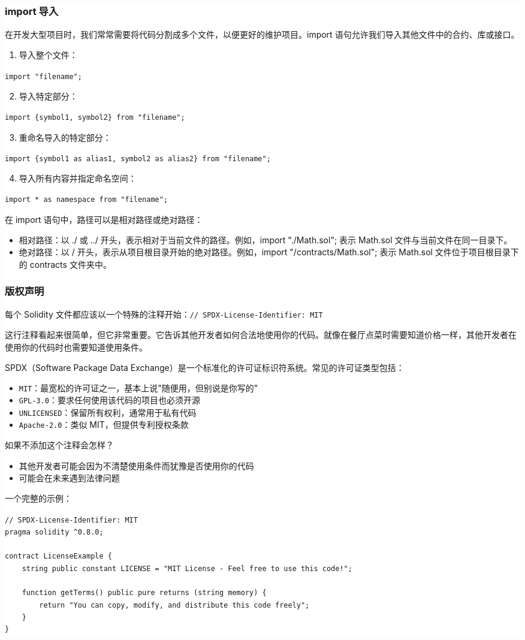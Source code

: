 ### import 导入

在开发大型项目时，我们常常需要将代码分割成多个文件，以便更好的维护项目。import 语句允许我们导入其他文件中的合约、库或接口。

1. 导入整个文件：
```solidity
import "filename";
```

2. 导入特定部分：
```solidity
import {symbol1, symbol2} from "filename";
```

3. 重命名导入的特定部分：
```solidity
import {symbol1 as alias1, symbol2 as alias2} from "filename";
```

4. 导入所有内容并指定命名空间：
```solidity
import * as namespace from "filename";
```

在 import 语句中，路径可以是相对路径或绝对路径：

- 相对路径：以 ./ 或 ../ 开头，表示相对于当前文件的路径。例如，import "./Math.sol"; 表示 Math.sol 文件与当前文件在同一目录下。
- 绝对路径：以 / 开头，表示从项目根目录开始的绝对路径。例如，import "/contracts/Math.sol"; 表示 Math.sol 文件位于项目根目录下的 contracts 文件夹中。

### 版权声明

每个 Solidity 文件都应该以一个特殊的注释开始：`// SPDX-License-Identifier: MIT`

这行注释看起来很简单，但它非常重要。它告诉其他开发者如何合法地使用你的代码。就像在餐厅点菜时需要知道价格一样，其他开发者在使用你的代码时也需要知道使用条件。

SPDX（Software Package Data Exchange）是一个标准化的许可证标识符系统。常见的许可证类型包括：

- `MIT`：最宽松的许可证之一，基本上说"随便用，但别说是你写的"
- `GPL-3.0`：要求任何使用该代码的项目也必须开源
- `UNLICENSED`：保留所有权利，通常用于私有代码
- `Apache-2.0`：类似 MIT，但提供专利授权条款

如果不添加这个注释会怎样？
- 其他开发者可能会因为不清楚使用条件而犹豫是否使用你的代码
- 可能会在未来遇到法律问题

一个完整的示例：
```solidity
// SPDX-License-Identifier: MIT
pragma solidity ^0.8.0;

contract LicenseExample {
    string public constant LICENSE = "MIT License - Feel free to use this code!";
    
    function getTerms() public pure returns (string memory) {
        return "You can copy, modify, and distribute this code freely";
    }
}
```
